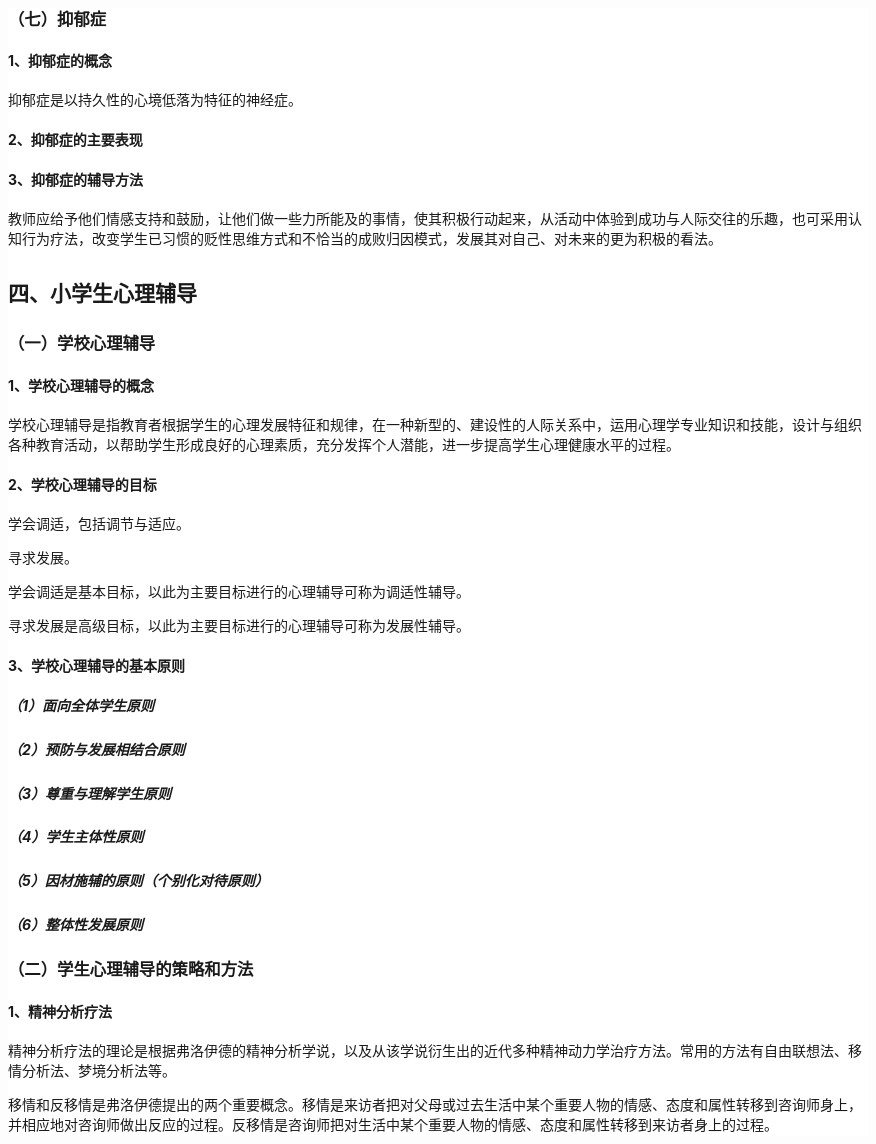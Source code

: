 ### （七）抑郁症

#### 1、抑郁症的概念

抑郁症是以持久性的心境低落为特征的神经症。

#### 2、抑郁症的主要表现

#### 3、抑郁症的辅导方法

教师应给予他们情感支持和鼓励，让他们做一些力所能及的事情，使其积极行动起来，从活动中体验到成功与人际交往的乐趣，也可采用认知行为疗法，改变学生已习惯的贬性思维方式和不恰当的成败归因模式，发展其对自己、对未来的更为积极的看法。

## 四、小学生心理辅导

### （一）学校心理辅导

#### 1、学校心理辅导的概念

学校心理辅导是指教育者根据学生的心理发展特征和规律，在一种新型的、建设性的人际关系中，运用心理学专业知识和技能，设计与组织各种教育活动，以帮助学生形成良好的心理素质，充分发挥个人潜能，进一步提高学生心理健康水平的过程。

#### 2、学校心理辅导的目标

学会调适，包括调节与适应。

寻求发展。

学会调适是基本目标，以此为主要目标进行的心理辅导可称为调适性辅导。

寻求发展是高级目标，以此为主要目标进行的心理辅导可称为发展性辅导。

#### 3、学校心理辅导的基本原则

##### （1）面向全体学生原则

##### （2）预防与发展相结合原则

##### （3）尊重与理解学生原则

##### （4）学生主体性原则

##### （5）因材施辅的原则（个别化对待原则）

##### （6）整体性发展原则

### （二）学生心理辅导的策略和方法

#### 1、精神分析疗法

精神分析疗法的理论是根据弗洛伊德的精神分析学说，以及从该学说衍生出的近代多种精神动力学治疗方法。常用的方法有自由联想法、移情分析法、梦境分析法等。

移情和反移情是弗洛伊德提出的两个重要概念。移情是来访者把对父母或过去生活中某个重要人物的情感、态度和属性转移到咨询师身上，并相应地对咨询师做出反应的过程。反移情是咨询师把对生活中某个重要人物的情感、态度和属性转移到来访者身上的过程。
